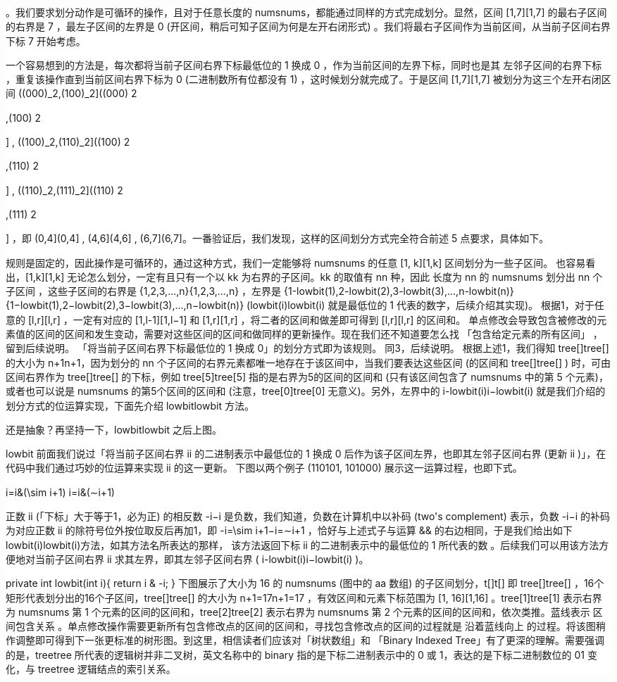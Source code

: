   。我们要求划分动作是可循环的操作，且对于任意长度的 numsnums，都能通过同样的方式完成划分。显然，区间 [1,7][1,7] 的最右子区间的右界是 7 ，最左子区间的左界是 0 (开区间，稍后可知子区间为何是左开右闭形式) 。我们将最右子区间作为当前区间，从当前子区间右界下标 7 开始考虑。

一个容易想到的方法是，每次都将当前子区间右界下标最低位的 1 换成 0 ，作为当前区间的左界下标，同时也是其 左邻子区间的右界下标 ，重复该操作直到当前区间右界下标为 0 (二进制数所有位都没有 1) ，这时候划分就完成了。于是区间 [1,7][1,7] 被划分为这三个左开右闭区间 ((000)_2,(100)_2]((000) 
2

 ,(100) 
2

 ] , ((100)_2,(110)_2]((100) 
2

 ,(110) 
2

 ] , ((110)_2,(111)_2]((110) 
2

 ,(111) 
2

 ] ，即 (0,4](0,4] , (4,6](4,6] , (6,7](6,7]。一番验证后，我们发现，这样的区间划分方式完全符合前述 5 点要求，具体如下。

规则是固定的，因此操作是可循环的，通过这种方式，我们一定能够将 numsnums 的任意 [1, k][1,k] 区间划分为一些子区间。 也容易看出，[1,k][1,k] 无论怎么划分，一定有且只有一个以 kk 为右界的子区间。kk 的取值有 nn 种，因此 长度为 nn 的 numsnums 划分出 nn 个子区间 ，这些子区间的右界是 \{1,2,3,...,n\}{1,2,3,...,n} ，左界是 \{1-lowbit(1),2-lowbit(2),3-lowbit(3),...,n-lowbit(n)\}{1−lowbit(1),2−lowbit(2),3−lowbit(3),...,n−lowbit(n)} (lowbit(i)lowbit(i) 就是最低位的 1 代表的数字，后续介绍其实现)。
根据1，对于任意的 [l,r][l,r] ，一定有对应的 [1,l-1][1,l−1] 和 [1,r][1,r] ，将二者的区间和做差即可得到 [l,r][l,r] 的区间和。
单点修改会导致包含被修改的元素值的区间的区间和发生变动，需要对这些区间的区间和做同样的更新操作。现在我们还不知道要怎么找 「包含给定元素的所有区间」 ，留到后续说明。
「将当前子区间右界下标最低位的 1 换成 0」的划分方式即为该规则。
同3，后续说明。
根据上述1，我们得知 tree[]tree[] 的大小为 n+1n+1，因为划分的 nn 个子区间的右界元素都唯一地存在于该区间中，当我们要表达这些区间 (的区间和 tree[]tree[] ) 时，可由区间右界作为 tree[]tree[] 的下标，例如 tree[5]tree[5] 指的是右界为5的区间的区间和 (只有该区间包含了 numsnums 中的第 5 个元素)，或者也可以说是 numsnums 的第5个区间的区间和 (注意，tree[0]tree[0] 无意义)。另外，左界中的 i-lowbit(i)i−lowbit(i) 就是我们介绍的划分方式的位运算实现，下面先介绍 lowbitlowbit 方法。

还是抽象？再坚持一下，lowbitlowbit 之后上图。



lowbit
前面我们说过「将当前子区间右界 ii 的二进制表示中最低位的 1 换成 0 后作为该子区间左界，也即其左邻子区间右界 (更新 ii )」，在代码中我们通过巧妙的位运算来实现 ii 的这一更新。 下图以两个例子 (110101, 101000) 展示这一运算过程，也即下式。

i=i\&(\sim i+1)
i=i&(∼i+1)



正数 ii (「下标」大于等于1，必为正) 的相反数 -i−i 是负数，我们知道，负数在计算机中以补码 (two's complement) 表示，负数 -i−i 的补码为对应正数 ii 的除符号位外按位取反后再加1，即 -i=\sim i+1−i=∼i+1 ，恰好与上述式子与运算 \&& 的右边相同，于是我们给出如下 lowbit(i)lowbit(i)方法，如其方法名所表达的那样， 该方法返回下标 ii 的二进制表示中的最低位的 1 所代表的数 。后续我们可以用该方法方便地对当前子区间右界 ii 求其左界，即其左邻子区间右界 ( i-lowbit(i)i−lowbit(i) )。


private int lowbit(int i){
    return i & -i;
}
下图展示了大小为 16 的 numsnums (图中的 aa 数组) 的子区间划分，t[]t[] 即 tree[]tree[] ，16个矩形代表划分出的16个子区间，tree[]tree[] 的大小为 n+1=17n+1=17 ，有效区间和元素下标范围为 [1, 16][1,16] 。tree[1]tree[1] 表示右界为 numsnums 第 1 个元素的区间的区间和，tree[2]tree[2] 表示右界为 numsnums 第 2 个元素的区间的区间和，依次类推。蓝线表示 区间包含关系 。单点修改操作需要更新所有包含修改点的区间的区间和，寻找包含修改点的区间的过程就是 沿着蓝线向上 的过程。将该图稍作调整即可得到下一张更标准的树形图。到这里，相信读者们应该对「树状数组」和 「Binary Indexed Tree」有了更深的理解。需要强调的是，treetree 所代表的逻辑树并非二叉树，英文名称中的 binary 指的是下标二进制表示中的 0 或 1，表达的是下标二进制数位的 01 变化，与 treetree 逻辑结点的索引关系。
